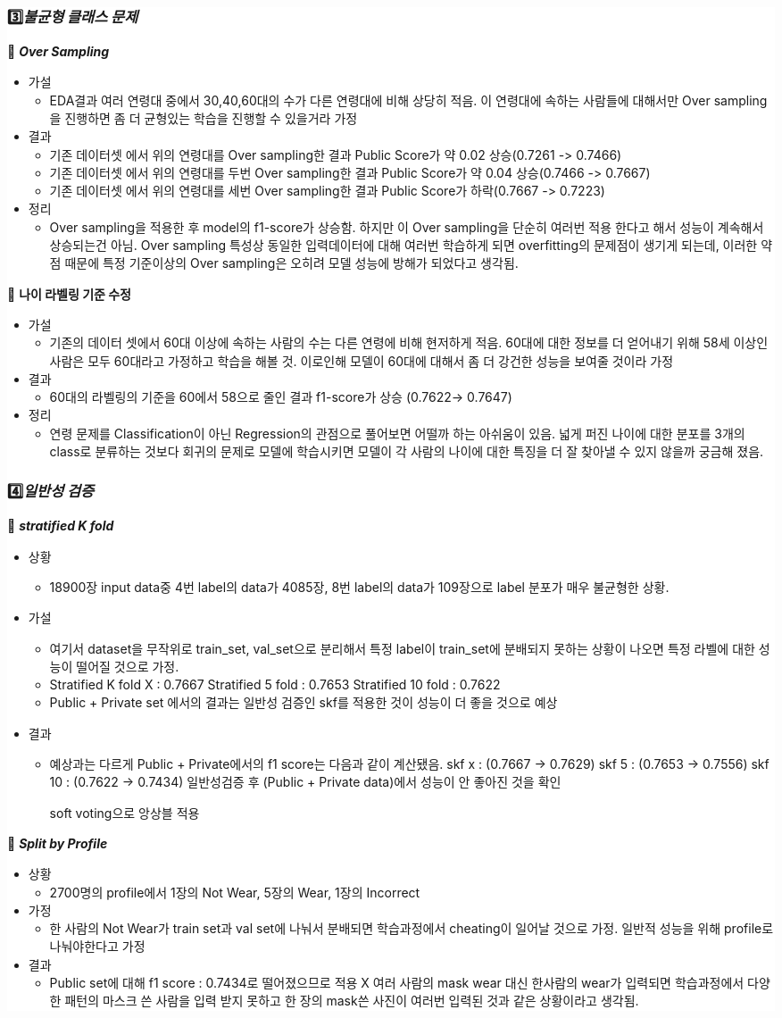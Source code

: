 ### 3️⃣***불균형 클래스 문제***

📌 ***Over Sampling***

- 가설
  - EDA결과 여러 연령대 중에서 30,40,60대의 수가 다른 연령대에 비해 상당히 적음. 이 연령대에 속하는 사람들에 대해서만 Over sampling을 진행하면 좀 더 균형있는 학습을 진행할 수 있을거라 가정
- 결과
  - 기존 데이터셋 에서 위의 연령대를 Over sampling한 결과 Public Score가 약 0.02 상승(0.7261 -> 0.7466)
  - 기존 데이터셋 에서 위의 연령대를 두번 Over sampling한 결과 Public Score가 약 0.04 상승(0.7466 -> 0.7667)
  - 기존 데이터셋 에서 위의 연령대를 세번 Over sampling한 결과 Public Score가 하락(0.7667 -> 0.7223)
- 정리
  - Over sampling을 적용한 후 model의 f1-score가 상승함. 하지만 이 Over sampling을 단순히 여러번 적용 한다고 해서 성능이 계속해서 상승되는건 아님. Over sampling 특성상 동일한 입력데이터에 대해 여러번 학습하게 되면 overfitting의 문제점이 생기게 되는데, 이러한 약점 때문에 특정 기준이상의 Over sampling은 오히려 모델 성능에 방해가 되었다고 생각됨. </aside>

📌 **나이 라벨링 기준 수정**

- 가설
  - 기존의 데이터 셋에서 60대 이상에 속하는 사람의 수는 다른 연령에 비해 현저하게 적음. 60대에 대한 정보를 더 얻어내기 위해 58세 이상인 사람은 모두 60대라고 가정하고 학습을 해볼 것. 이로인해 모델이 60대에 대해서 좀 더 강건한 성능을 보여줄 것이라 가정
- 결과
  - 60대의 라벨링의 기준을 60에서 58으로 줄인 결과 f1-score가 상승 (0.7622→ 0.7647)
- 정리
  - 연령 문제를 Classification이 아닌 Regression의 관점으로 풀어보면 어떨까 하는 아쉬움이 있음. 넓게 퍼진 나이에 대한 분포를 3개의 class로 분류하는 것보다 회귀의 문제로 모델에 학습시키면 모델이 각 사람의 나이에 대한 특징을 더 잘 찾아낼 수 있지 않을까 궁금해 졌음. </aside>

### 4️⃣***일반성 검증***

📌 ***stratified K fold***

- 상황

  - 18900장 input data중 4번 label의 data가 4085장, 8번 label의 data가 109장으로 label 분포가 매우 불균형한 상황.

- 가설

  - 여기서 dataset을 무작위로 train_set, val_set으로 분리해서 특정 label이 train_set에 분배되지 못하는 상황이 나오면 특정 라벨에 대한 성능이 떨어질 것으로 가정.
  - Stratified K fold X : 0.7667    Stratified 5 fold : 0.7653     Stratified 10 fold : 0.7622
  - Public + Private set 에서의 결과는 일반성 검증인 skf를 적용한 것이 성능이 더 좋을 것으로 예상

- 결과

  - 예상과는 다르게 Public + Private에서의 f1 score는 다음과 같이 계산됐음. skf x : (0.7667 -> 0.7629)  skf 5 : (0.7653 -> 0.7556)  skf 10 : (0.7622 -> 0.7434) 일반성검증 후 (Public + Private data)에서 성능이 안 좋아진 것을 확인

    soft voting으로 앙상블 적용



📌 ***Split by Profile***

- 상황
  - 2700명의 profile에서 1장의 Not Wear, 5장의 Wear, 1장의 Incorrect
- 가정
  - 한 사람의 Not Wear가 train set과 val set에 나눠서 분배되면 학습과정에서 cheating이 일어날 것으로 가정. 일반적 성능을 위해 profile로 나눠야한다고 가정
- 결과
  - Public set에 대해 f1 score : 0.7434로 떨어졌으므로 적용 X 여러 사람의 mask wear 대신 한사람의 wear가 입력되면 학습과정에서 다양한 패턴의 마스크 쓴 사람을 입력 받지 못하고 한 장의 mask쓴 사진이 여러번 입력된 것과 같은 상황이라고 생각됨. </aside>
